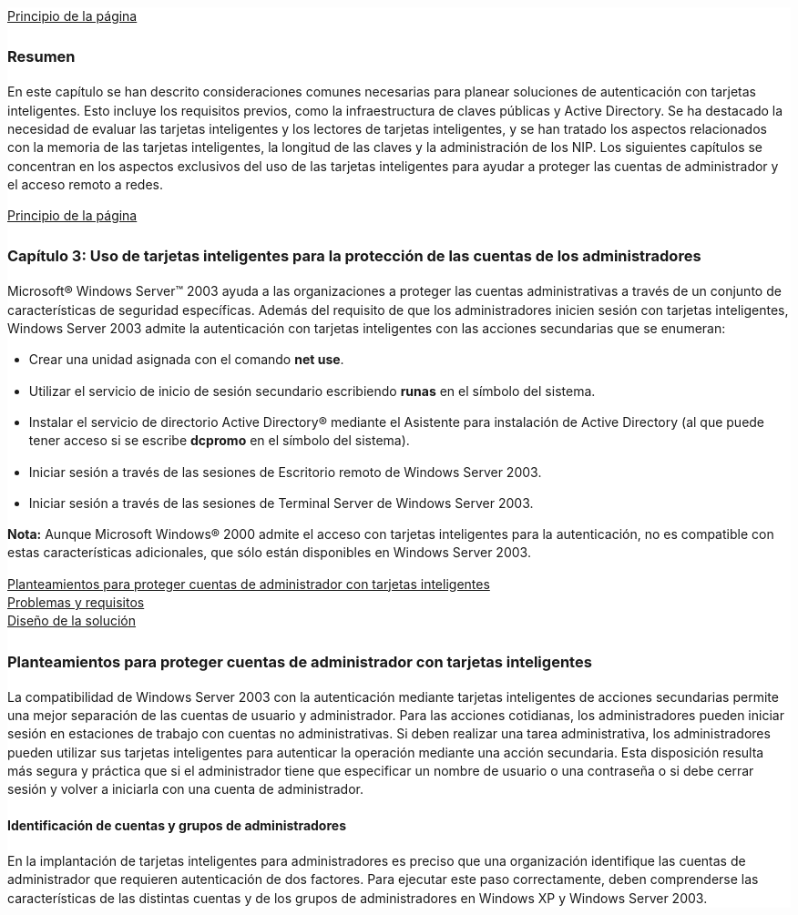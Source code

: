[](#mainsection)[Principio de la página](#mainsection)
  
### Resumen
  
En este capítulo se han descrito consideraciones comunes necesarias para planear soluciones de autenticación con tarjetas inteligentes. Esto incluye los requisitos previos, como la infraestructura de claves públicas y Active Directory. Se ha destacado la necesidad de evaluar las tarjetas inteligentes y los lectores de tarjetas inteligentes, y se han tratado los aspectos relacionados con la memoria de las tarjetas inteligentes, la longitud de las claves y la administración de los NIP. Los siguientes capítulos se concentran en los aspectos exclusivos del uso de las tarjetas inteligentes para ayudar a proteger las cuentas de administrador y el acceso remoto a redes.
  
[](#mainsection)[Principio de la página](#mainsection)
  
### Capítulo 3: Uso de tarjetas inteligentes para la protección de las cuentas de los administradores
  
Microsoft® Windows Server™ 2003 ayuda a las organizaciones a proteger las cuentas administrativas a través de un conjunto de características de seguridad específicas. Además del requisito de que los administradores inicien sesión con tarjetas inteligentes, Windows Server 2003 admite la autenticación con tarjetas inteligentes con las acciones secundarias que se enumeran:
  
-   Crear una unidad asignada con el comando **net use**.
  
-   Utilizar el servicio de inicio de sesión secundario escribiendo **runas** en el símbolo del sistema.
  
-   Instalar el servicio de directorio Active Directory® mediante el Asistente para instalación de Active Directory (al que puede tener acceso si se escribe **dcpromo** en el símbolo del sistema).
  
-   Iniciar sesión a través de las sesiones de Escritorio remoto de Windows Server 2003.
  
-   Iniciar sesión a través de las sesiones de Terminal Server de Windows Server 2003.
  
**Nota:** Aunque Microsoft Windows® 2000 admite el acceso con tarjetas inteligentes para la autenticación, no es compatible con estas características adicionales, que sólo están disponibles en Windows Server 2003.
  
[](#edaar)[Planteamientos para proteger cuentas de administrador con tarjetas inteligentes](#edaar)  
[](#ecaas)[Problemas y requisitos](#ecaas)  
[](#ebaat)[Diseño de la solución](#ebaat)
  
### Planteamientos para proteger cuentas de administrador con tarjetas inteligentes
  
La compatibilidad de Windows Server 2003 con la autenticación mediante tarjetas inteligentes de acciones secundarias permite una mejor separación de las cuentas de usuario y administrador. Para las acciones cotidianas, los administradores pueden iniciar sesión en estaciones de trabajo con cuentas no administrativas. Si deben realizar una tarea administrativa, los administradores pueden utilizar sus tarjetas inteligentes para autenticar la operación mediante una acción secundaria. Esta disposición resulta más segura y práctica que si el administrador tiene que especificar un nombre de usuario o una contraseña o si debe cerrar sesión y volver a iniciarla con una cuenta de administrador.
  
#### Identificación de cuentas y grupos de administradores
  
En la implantación de tarjetas inteligentes para administradores es preciso que una organización identifique las cuentas de administrador que requieren autenticación de dos factores. Para ejecutar este paso correctamente, deben comprenderse las características de las distintas cuentas y de los grupos de administradores en Windows XP y Windows Server 2003.
  